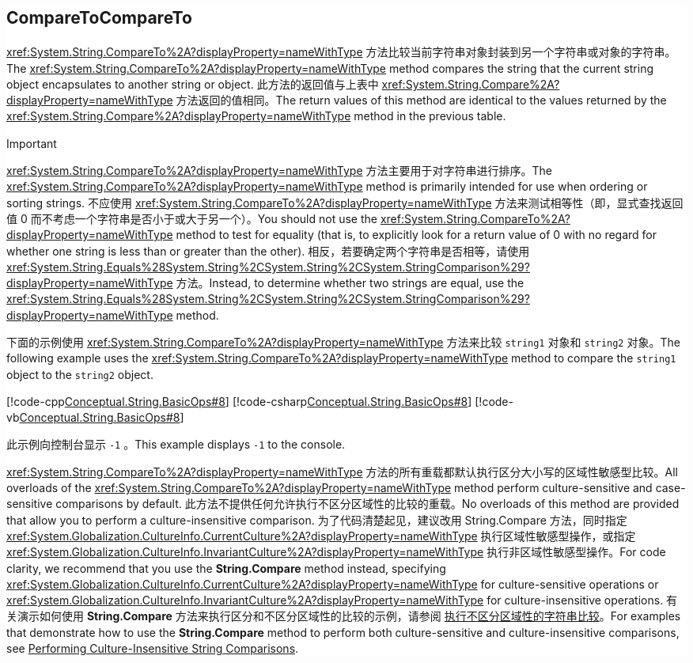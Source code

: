 ## <a name="compareto"></a><span data-ttu-id="7e538-161">CompareTo</span><span class="sxs-lookup"><span data-stu-id="7e538-161">CompareTo</span></span>  
 <span data-ttu-id="7e538-162"><xref:System.String.CompareTo%2A?displayProperty=nameWithType> 方法比较当前字符串对象封装到另一个字符串或对象的字符串。</span><span class="sxs-lookup"><span data-stu-id="7e538-162">The <xref:System.String.CompareTo%2A?displayProperty=nameWithType> method compares the string that the current string object encapsulates to another string or object.</span></span> <span data-ttu-id="7e538-163">此方法的返回值与上表中 <xref:System.String.Compare%2A?displayProperty=nameWithType> 方法返回的值相同。</span><span class="sxs-lookup"><span data-stu-id="7e538-163">The return values of this method are identical to the values returned by the <xref:System.String.Compare%2A?displayProperty=nameWithType> method in the previous table.</span></span>  
  
> [!IMPORTANT]
>  <span data-ttu-id="7e538-164"><xref:System.String.CompareTo%2A?displayProperty=nameWithType> 方法主要用于对字符串进行排序。</span><span class="sxs-lookup"><span data-stu-id="7e538-164">The <xref:System.String.CompareTo%2A?displayProperty=nameWithType> method is primarily intended for use when ordering or sorting strings.</span></span> <span data-ttu-id="7e538-165">不应使用 <xref:System.String.CompareTo%2A?displayProperty=nameWithType> 方法来测试相等性（即，显式查找返回值 0 而不考虑一个字符串是否小于或大于另一个）。</span><span class="sxs-lookup"><span data-stu-id="7e538-165">You should not use the <xref:System.String.CompareTo%2A?displayProperty=nameWithType> method to test for equality (that is, to explicitly look for a return value of 0 with no regard for whether one string is less than or greater than the other).</span></span> <span data-ttu-id="7e538-166">相反，若要确定两个字符串是否相等，请使用 <xref:System.String.Equals%28System.String%2CSystem.String%2CSystem.StringComparison%29?displayProperty=nameWithType> 方法。</span><span class="sxs-lookup"><span data-stu-id="7e538-166">Instead, to determine whether two strings are equal, use the <xref:System.String.Equals%28System.String%2CSystem.String%2CSystem.StringComparison%29?displayProperty=nameWithType> method.</span></span>  
  
 <span data-ttu-id="7e538-167">下面的示例使用 <xref:System.String.CompareTo%2A?displayProperty=nameWithType> 方法来比较 `string1` 对象和 `string2` 对象。</span><span class="sxs-lookup"><span data-stu-id="7e538-167">The following example uses the <xref:System.String.CompareTo%2A?displayProperty=nameWithType> method to compare the `string1` object to the `string2` object.</span></span>  
  
 [!code-cpp[Conceptual.String.BasicOps#8](../../../samples/snippets/cpp/VS_Snippets_CLR/conceptual.string.basicops/cpp/compare.cpp#8)]
 [!code-csharp[Conceptual.String.BasicOps#8](../../../samples/snippets/csharp/VS_Snippets_CLR/conceptual.string.basicops/cs/compare.cs#8)]
 [!code-vb[Conceptual.String.BasicOps#8](../../../samples/snippets/visualbasic/VS_Snippets_CLR/conceptual.string.basicops/vb/compare.vb#8)]  
  
 <span data-ttu-id="7e538-168">此示例向控制台显示 `-1` 。</span><span class="sxs-lookup"><span data-stu-id="7e538-168">This example displays `-1` to the console.</span></span>  
  
 <span data-ttu-id="7e538-169"><xref:System.String.CompareTo%2A?displayProperty=nameWithType> 方法的所有重载都默认执行区分大小写的区域性敏感型比较。</span><span class="sxs-lookup"><span data-stu-id="7e538-169">All overloads of the <xref:System.String.CompareTo%2A?displayProperty=nameWithType> method perform culture-sensitive and case-sensitive comparisons by default.</span></span> <span data-ttu-id="7e538-170">此方法不提供任何允许执行不区分区域性的比较的重载。</span><span class="sxs-lookup"><span data-stu-id="7e538-170">No overloads of this method are provided that allow you to perform a culture-insensitive comparison.</span></span> <span data-ttu-id="7e538-171">为了代码清楚起见，建议改用 String.Compare 方法，同时指定 <xref:System.Globalization.CultureInfo.CurrentCulture%2A?displayProperty=nameWithType> 执行区域性敏感型操作，或指定 <xref:System.Globalization.CultureInfo.InvariantCulture%2A?displayProperty=nameWithType> 执行非区域性敏感型操作。</span><span class="sxs-lookup"><span data-stu-id="7e538-171">For code clarity, we recommend that you use the **String.Compare** method instead, specifying <xref:System.Globalization.CultureInfo.CurrentCulture%2A?displayProperty=nameWithType> for culture-sensitive operations or <xref:System.Globalization.CultureInfo.InvariantCulture%2A?displayProperty=nameWithType> for culture-insensitive operations.</span></span> <span data-ttu-id="7e538-172">有关演示如何使用 **String.Compare** 方法来执行区分和不区分区域性的比较的示例，请参阅 [执行不区分区域性的字符串比较](../../../docs/standard/globalization-localization/performing-culture-insensitive-string-comparisons.md)。</span><span class="sxs-lookup"><span data-stu-id="7e538-172">For examples that demonstrate how to use the **String.Compare** method to perform both culture-sensitive and culture-insensitive comparisons, see [Performing Culture-Insensitive String Comparisons](../../../docs/standard/globalization-localization/performing-culture-insensitive-string-comparisons.md).</span></span>  
  